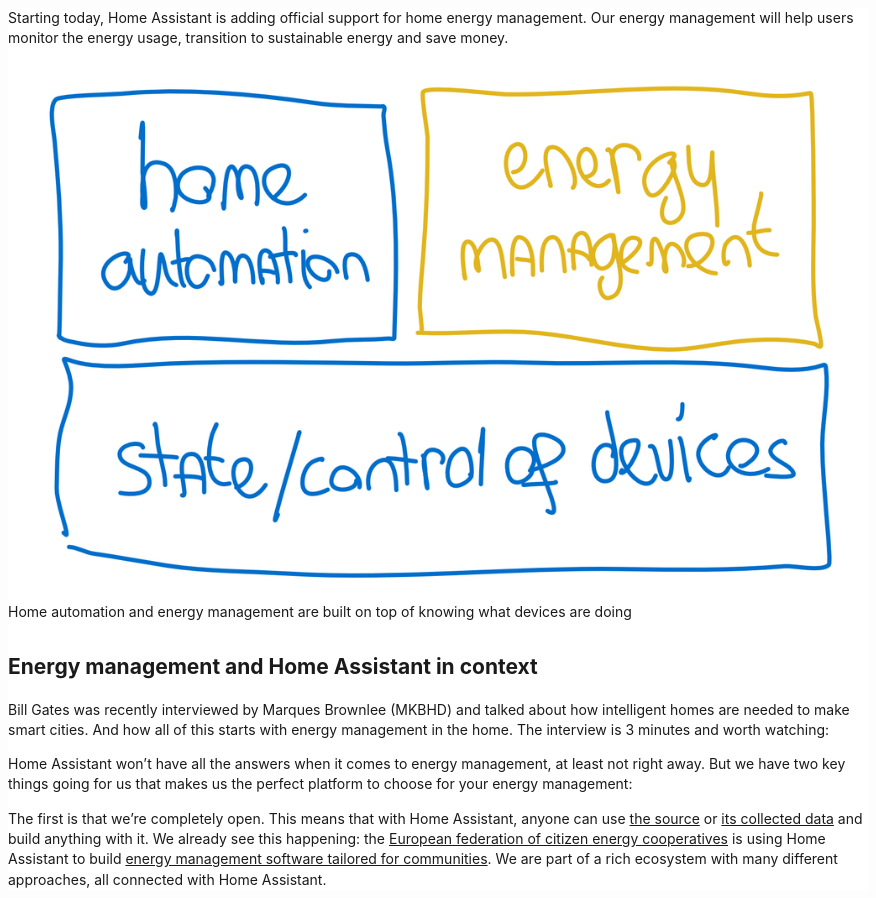 Starting today, Home Assistant is adding official support for home energy management. Our energy management will help users monitor the energy usage, transition to sustainable energy and save money.

<p class='img'>
<img src='/images/blog/2021-08-energy/architecture.png' alt='Diagram how both home automation and energy management use the same data.'>
Home automation and energy management are built on top of knowing what devices are doing
</p>

## Energy management and Home Assistant in context

Bill Gates was recently interviewed by Marques Brownlee (MKBHD) and talked about how intelligent homes are needed to make smart cities. And how all of this starts with energy management in the home. The interview is 3 minutes and worth watching:

<div class="videoWrapper">
  <iframe width="853" height="480" src="https://www.youtube-nocookie.com/embed/ccnlAVDXd7k?start=978" frameborder="0" allow="autoplay; encrypted-media" allowfullscreen></iframe>
</div>

Home Assistant won’t have all the answers when it comes to energy management, at least not right away. But we have two key things going for us that makes us the perfect platform to choose for your energy management:

The first is that we’re completely open. This means that with Home Assistant, anyone can use [the source](https://github.com/home-assistant/core) or [its collected data](https://data.home-assistant.io/) and build anything with it. We already see this happening: the [European federation of citizen energy cooperatives](https://www.rescoop.eu/) is using Home Assistant to build [energy management software tailored for communities](https://www.rescoopvpp.eu/blog/presenting-the-cofy-box). We are part of a rich ecosystem with many different approaches, all connected with Home Assistant.
